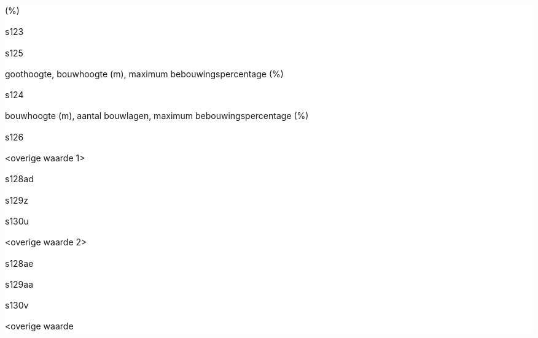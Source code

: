 (%)</p></td><td align="left" style="border-top: 0.5pt solid #000000; border-left: 0.5pt solid #000000; border-bottom: 0.5pt solid #000000; border-right: 0.5pt solid #000000; background-color: none;"></td><td align="left" style="border-top: 0.5pt solid #000000; border-left: 0.5pt solid #000000; border-bottom: 0.5pt solid #000000; border-right: 0.5pt solid #000000; background-color: none;"></td><td align="left" style="border-top: 0.5pt solid #000000; border-left: 0.5pt solid #000000; border-bottom: 0.5pt solid #000000; border-right: 0.5pt solid #000000; background-color: none;"><p id="09F17C40">s123</p></td><td align="left" style="border-top: 0.5pt solid #000000; border-left: 0.5pt solid #000000; border-bottom: 0.5pt solid #000000; border-right: 0.5pt solid #000000; background-color: none;"><p id="10385382">s125</p></td></tr><tr><td align="left" style="border-top: 0.5pt solid #000000; border-left: 0.5pt solid #000000; border-bottom: 0.5pt solid #000000; border-right: 0.5pt solid #000000; background-color: none;"><p id="7B0A2D9C">goothoogte, bouwhoogte (m),  maximum bebouwingspercentage (%)</p></td><td align="left" style="border-top: 0.5pt solid #000000; border-left: 0.5pt solid #000000; border-bottom: 0.5pt solid #000000; border-right: 0.5pt solid #000000; background-color: none;"></td><td align="left" style="border-top: 0.5pt solid #000000; border-left: 0.5pt solid #000000; border-bottom: 0.5pt solid #000000; border-right: 0.5pt solid #000000; background-color: none;"></td><td align="left" style="border-top: 0.5pt solid #000000; border-left: 0.5pt solid #000000; border-bottom: 0.5pt solid #000000; border-right: 0.5pt solid #000000; background-color: none;"><p id="44767A18">s124</p></td><td align="left" style="border-top: 0.5pt solid #000000; border-left: 0.5pt solid #000000; border-bottom: 0.5pt solid #000000; border-right: 0.5pt solid #000000; background-color: none;"></td></tr><tr><td align="left" style="border-top: 0.5pt solid #000000; border-left: 0.5pt solid #000000; border-bottom: 0.5pt solid #000000; border-right: 0.5pt solid #000000; background-color: none;"><p id="46567D77">bouwhoogte (m), aantal bouwlagen,  maximum bebouwingspercentage (%)</p></td><td align="left" style="border-top: 0.5pt solid #000000; border-left: 0.5pt solid #000000; border-bottom: 0.5pt solid #000000; border-right: 0.5pt solid #000000; background-color: none;"></td><td align="left" style="border-top: 0.5pt solid #000000; border-left: 0.5pt solid #000000; border-bottom: 0.5pt solid #000000; border-right: 0.5pt solid #000000; background-color: none;"></td><td align="left" style="border-top: 0.5pt solid #000000; border-left: 0.5pt solid #000000; border-bottom: 0.5pt solid #000000; border-right: 0.5pt solid #000000; background-color: none;"><p id="1BCFCE97">s126</p></td><td align="left" style="border-top: 0.5pt solid #000000; border-left: 0.5pt solid #000000; border-bottom: 0.5pt solid #000000; border-right: 0.5pt solid #000000; background-color: none;"></td></tr><tr><td align="left" style="border-top: 0.5pt solid #000000; border-left: 0.5pt solid #000000; border-bottom: 0.5pt solid #000000; border-right: 0.5pt solid #000000; background-color: none;"><p id="5BFD94FC">&lt;overige waarde 1&gt;</p></td><td align="left" style="border-top: 0.5pt solid #000000; border-left: 0.5pt solid #000000; border-bottom: 0.5pt solid #000000; border-right: 0.5pt solid #000000; background-color: none;"><p id="2A49782A">s128ad</p></td><td align="left" style="border-top: 0.5pt solid #000000; border-left: 0.5pt solid #000000; border-bottom: 0.5pt solid #000000; border-right: 0.5pt solid #000000; background-color: none;"><p id="5F93BD52">s129z</p></td><td align="left" style="border-top: 0.5pt solid #000000; border-left: 0.5pt solid #000000; border-bottom: 0.5pt solid #000000; border-right: 0.5pt solid #000000; background-color: none;"><p id="41D2D95E">s130u</p></td><td align="left" style="border-top: 0.5pt solid #000000; border-left: 0.5pt solid #000000; border-bottom: 0.5pt solid #000000; border-right: 0.5pt solid #000000; background-color: none;"></td></tr><tr><td align="left" style="border-top: 0.5pt solid #000000; border-left: 0.5pt solid #000000; border-bottom: 0.5pt solid #000000; border-right: 0.5pt solid #000000; background-color: none;"><p id="34894537">&lt;overige waarde 2&gt;</p></td><td align="left" style="border-top: 0.5pt solid #000000; border-left: 0.5pt solid #000000; border-bottom: 0.5pt solid #000000; border-right: 0.5pt solid #000000; background-color: none;"><p id="113129DF">s128ae</p></td><td align="left" style="border-top: 0.5pt solid #000000; border-left: 0.5pt solid #000000; border-bottom: 0.5pt solid #000000; border-right: 0.5pt solid #000000; background-color: none;"><p id="26201027">s129aa</p></td><td align="left" style="border-top: 0.5pt solid #000000; border-left: 0.5pt solid #000000; border-bottom: 0.5pt solid #000000; border-right: 0.5pt solid #000000; background-color: none;"><p id="37186E3A">s130v</p></td><td align="left" style="border-top: 0.5pt solid #000000; border-left: 0.5pt solid #000000; border-bottom: 0.5pt solid #000000; border-right: 0.5pt solid #000000; background-color: none;"></td></tr><tr><td align="left" style="border-top: 0.5pt solid #000000; border-left: 0.5pt solid #000000; border-bottom: 0.5pt solid #000000; border-right: 0.5pt solid #000000; background-color: none;"><p id="682CA01B">&lt;overige waarde